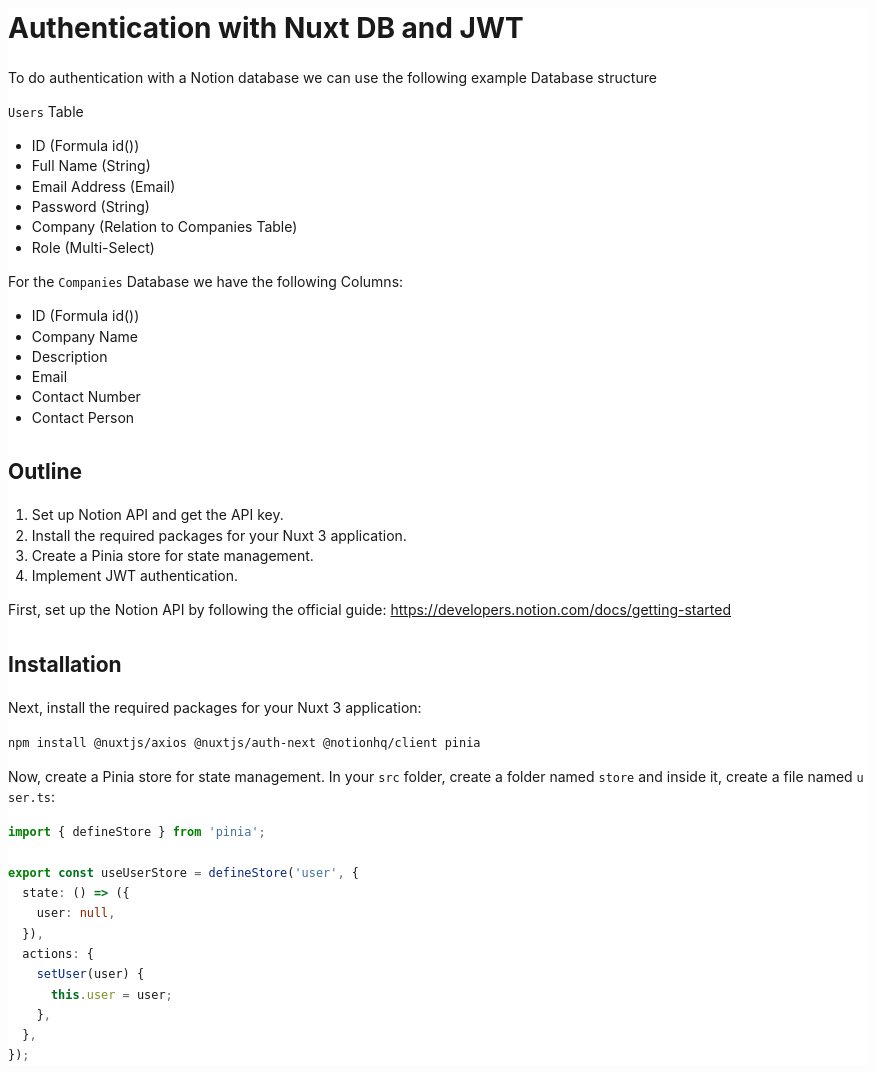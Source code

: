 # Authentication with Nuxt DB and JWT

To do authentication with a Notion database we can use the following example Database structure

`Users` Table
- ID (Formula id())
- Full Name (String)
- Email Address (Email)
- Password (String)
- Company (Relation to Companies Table)
- Role (Multi-Select)

For the `Companies` Database we have the following Columns:
- ID (Formula id())
- Company Name
- Description
- Email
- Contact Number
- Contact Person


## Outline

1. Set up Notion API and get the API key.
2. Install the required packages for your Nuxt 3 application.
3. Create a Pinia store for state management.
4. Implement JWT authentication.

First, set up the Notion API by following the official guide: https://developers.notion.com/docs/getting-started

## Installation

Next, install the required packages for your Nuxt 3 application:

```sh
npm install @nuxtjs/axios @nuxtjs/auth-next @notionhq/client pinia
```

Now, create a Pinia store for state management. In your `src` folder, create a folder named `store` and inside it, create a file named `user.ts`:

```ts
import { defineStore } from 'pinia';

export const useUserStore = defineStore('user', {
  state: () => ({
    user: null,
  }),
  actions: {
    setUser(user) {
      this.user = user;
    },
  },
});
```
